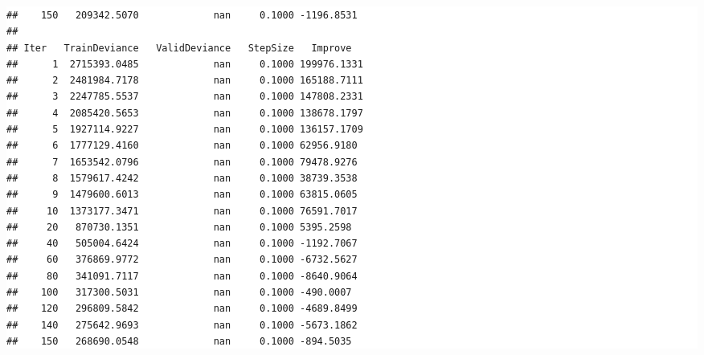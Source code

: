    ##    150   209342.5070             nan     0.1000 -1196.8531
    ## 
    ## Iter   TrainDeviance   ValidDeviance   StepSize   Improve
    ##      1  2715393.0485             nan     0.1000 199976.1331
    ##      2  2481984.7178             nan     0.1000 165188.7111
    ##      3  2247785.5537             nan     0.1000 147808.2331
    ##      4  2085420.5653             nan     0.1000 138678.1797
    ##      5  1927114.9227             nan     0.1000 136157.1709
    ##      6  1777129.4160             nan     0.1000 62956.9180
    ##      7  1653542.0796             nan     0.1000 79478.9276
    ##      8  1579617.4242             nan     0.1000 38739.3538
    ##      9  1479600.6013             nan     0.1000 63815.0605
    ##     10  1373177.3471             nan     0.1000 76591.7017
    ##     20   870730.1351             nan     0.1000 5395.2598
    ##     40   505004.6424             nan     0.1000 -1192.7067
    ##     60   376869.9772             nan     0.1000 -6732.5627
    ##     80   341091.7117             nan     0.1000 -8640.9064
    ##    100   317300.5031             nan     0.1000 -490.0007
    ##    120   296809.5842             nan     0.1000 -4689.8499
    ##    140   275642.9693             nan     0.1000 -5673.1862
    ##    150   268690.0548             nan     0.1000 -894.5035